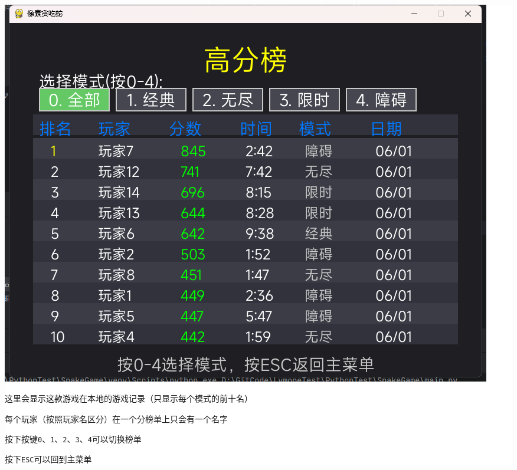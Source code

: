 ![image-20250601215850994](assets/image-20250601215850994.png)

这里会显示这款游戏在本地的游戏记录（只显示每个模式的前十名）

每个玩家（按照玩家名区分）在一个分榜单上只会有一个名字

按下按键`0`、`1`、`2`、`3`、`4`可以切换榜单

按下`ESC`可以回到主菜单
